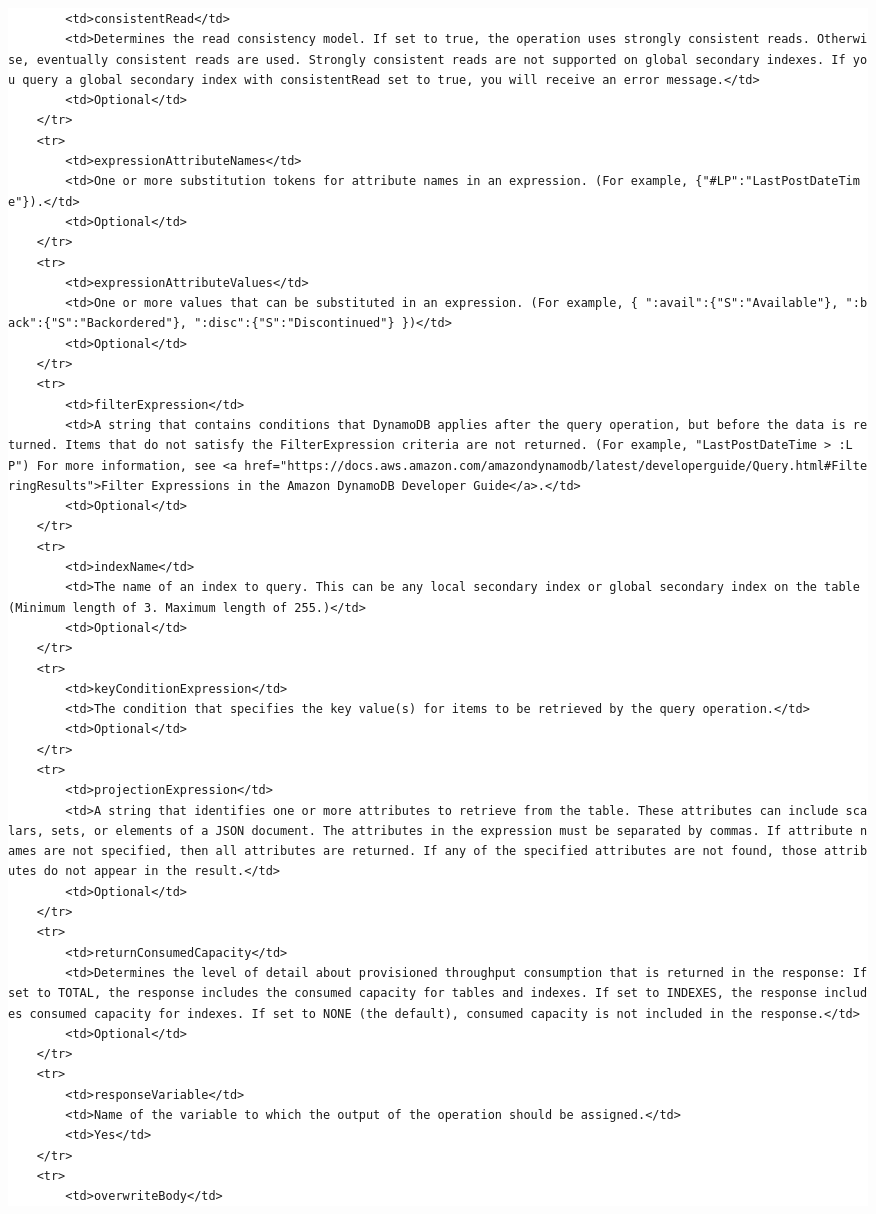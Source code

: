             <td>consistentRead</td>
            <td>Determines the read consistency model. If set to true, the operation uses strongly consistent reads. Otherwise, eventually consistent reads are used. Strongly consistent reads are not supported on global secondary indexes. If you query a global secondary index with consistentRead set to true, you will receive an error message.</td>
            <td>Optional</td>
        </tr>
        <tr>
            <td>expressionAttributeNames</td>
            <td>One or more substitution tokens for attribute names in an expression. (For example, {"#LP":"LastPostDateTime"}).</td>
            <td>Optional</td>
        </tr>
        <tr>
            <td>expressionAttributeValues</td>
            <td>One or more values that can be substituted in an expression. (For example, { ":avail":{"S":"Available"}, ":back":{"S":"Backordered"}, ":disc":{"S":"Discontinued"} })</td>
            <td>Optional</td>
        </tr>
        <tr>
            <td>filterExpression</td>
            <td>A string that contains conditions that DynamoDB applies after the query operation, but before the data is returned. Items that do not satisfy the FilterExpression criteria are not returned. (For example, "LastPostDateTime > :LP") For more information, see <a href="https://docs.aws.amazon.com/amazondynamodb/latest/developerguide/Query.html#FilteringResults">Filter Expressions in the Amazon DynamoDB Developer Guide</a>.</td>
            <td>Optional</td>
        </tr>
        <tr>
            <td>indexName</td>
            <td>The name of an index to query. This can be any local secondary index or global secondary index on the table (Minimum length of 3. Maximum length of 255.)</td>
            <td>Optional</td>
        </tr>
        <tr>
            <td>keyConditionExpression</td>
            <td>The condition that specifies the key value(s) for items to be retrieved by the query operation.</td>
            <td>Optional</td>
        </tr>
        <tr>
            <td>projectionExpression</td>
            <td>A string that identifies one or more attributes to retrieve from the table. These attributes can include scalars, sets, or elements of a JSON document. The attributes in the expression must be separated by commas. If attribute names are not specified, then all attributes are returned. If any of the specified attributes are not found, those attributes do not appear in the result.</td>
            <td>Optional</td>
        </tr>
        <tr>
            <td>returnConsumedCapacity</td>
            <td>Determines the level of detail about provisioned throughput consumption that is returned in the response: If set to TOTAL, the response includes the consumed capacity for tables and indexes. If set to INDEXES, the response includes consumed capacity for indexes. If set to NONE (the default), consumed capacity is not included in the response.</td>
            <td>Optional</td>
        </tr>
        <tr>
            <td>responseVariable</td>
            <td>Name of the variable to which the output of the operation should be assigned.</td>
            <td>Yes</td>
        </tr>
        <tr>
            <td>overwriteBody</td>